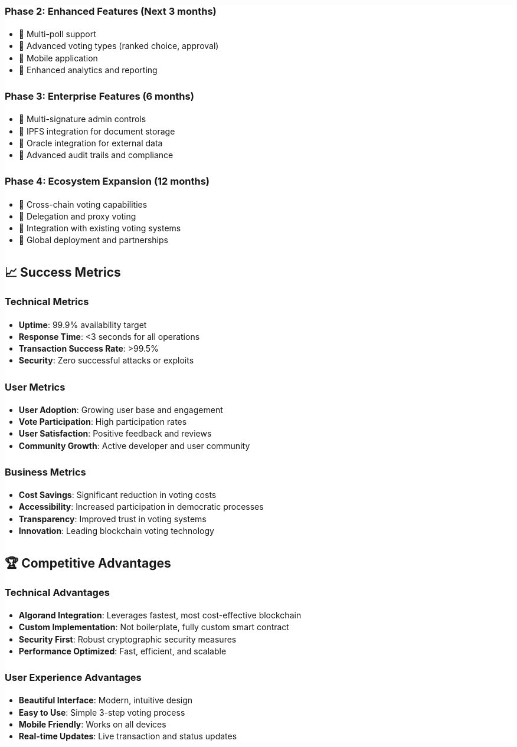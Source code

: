 ### Phase 2: Enhanced Features (Next 3 months)
- 🔄 Multi-poll support
- 🔄 Advanced voting types (ranked choice, approval)
- 🔄 Mobile application
- 🔄 Enhanced analytics and reporting

### Phase 3: Enterprise Features (6 months)
- 🔄 Multi-signature admin controls
- 🔄 IPFS integration for document storage
- 🔄 Oracle integration for external data
- 🔄 Advanced audit trails and compliance

### Phase 4: Ecosystem Expansion (12 months)
- 🔄 Cross-chain voting capabilities
- 🔄 Delegation and proxy voting
- 🔄 Integration with existing voting systems
- 🔄 Global deployment and partnerships

## 📈 Success Metrics

### Technical Metrics
- **Uptime**: 99.9% availability target
- **Response Time**: <3 seconds for all operations
- **Transaction Success Rate**: >99.5%
- **Security**: Zero successful attacks or exploits

### User Metrics
- **User Adoption**: Growing user base and engagement
- **Vote Participation**: High participation rates
- **User Satisfaction**: Positive feedback and reviews
- **Community Growth**: Active developer and user community

### Business Metrics
- **Cost Savings**: Significant reduction in voting costs
- **Accessibility**: Increased participation in democratic processes
- **Transparency**: Improved trust in voting systems
- **Innovation**: Leading blockchain voting technology

## 🏆 Competitive Advantages

### Technical Advantages
- **Algorand Integration**: Leverages fastest, most cost-effective blockchain
- **Custom Implementation**: Not boilerplate, fully custom smart contract
- **Security First**: Robust cryptographic security measures
- **Performance Optimized**: Fast, efficient, and scalable

### User Experience Advantages
- **Beautiful Interface**: Modern, intuitive design
- **Easy to Use**: Simple 3-step voting process
- **Mobile Friendly**: Works on all devices
- **Real-time Updates**: Live transaction and status updates
